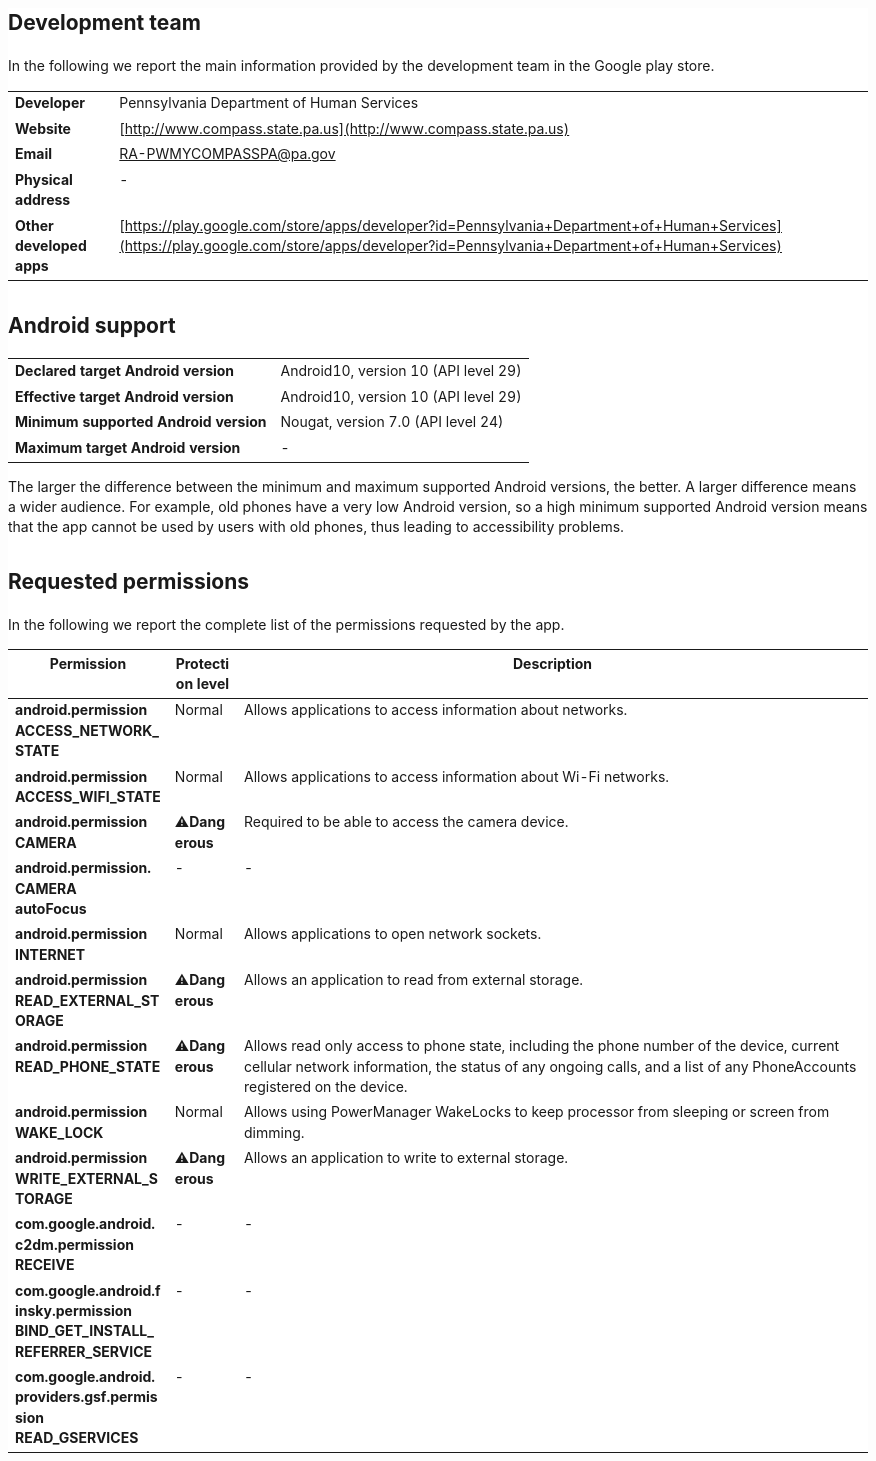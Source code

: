 ## Development team
In the following we report the main information provided by the development team in the Google play store.

| | |
|-------------------------|-------------------------|
| **Developer**  | Pennsylvania Department of Human Services |
| **Website**  | [http://www.compass.state.pa.us](http://www.compass.state.pa.us) |
| **Email** | RA-PWMYCOMPASSPA@pa.gov |
| **Physical address**  | - |
| **Other developed apps**  | [https://play.google.com/store/apps/developer?id=Pennsylvania+Department+of+Human+Services](https://play.google.com/store/apps/developer?id=Pennsylvania+Department+of+Human+Services) |

## Android support

| | |
|-------------------------|-------------------------|
| **Declared target Android version**  | Android10, version 10 (API level 29) |
| **Effective target Android version**  | Android10, version 10 (API level 29) |
| **Minimum supported Android version**  | Nougat, version 7.0 (API level 24) |
| **Maximum target Android version**  | - |

The larger the difference between the minimum and maximum supported Android versions, the better. A larger difference means a wider audience. For example, old phones have a very low Android version, so a high minimum supported Android version means that the app cannot be used by users with old phones, thus leading to accessibility problems. 

## Requested permissions

In the following we report the complete list of the permissions requested by the app. 

| **Permission** | **Protection level** | **Description** | 
|-------------------------|-------------------------|-------------------------|
 **android.permission<br>ACCESS_NETWORK_STATE** | Normal | Allows applications to access information about networks. 
 **android.permission<br>ACCESS_WIFI_STATE** | Normal | Allows applications to access information about Wi-Fi networks. 
 **android.permission<br>CAMERA** | :warning:**Dangerous** | Required to be able to access the camera device. 
 **android.permission.CAMERA<br>autoFocus** | - | - 
 **android.permission<br>INTERNET** | Normal | Allows applications to open network sockets. 
 **android.permission<br>READ_EXTERNAL_STORAGE** | :warning:**Dangerous** | Allows an application to read from external storage. 
 **android.permission<br>READ_PHONE_STATE** | :warning:**Dangerous** | Allows read only access to phone state, including the phone number of the device, current cellular network information, the status of any ongoing calls, and a list of any PhoneAccounts registered on the device. 
 **android.permission<br>WAKE_LOCK** | Normal | Allows using PowerManager WakeLocks to keep processor from sleeping or screen from dimming. 
 **android.permission<br>WRITE_EXTERNAL_STORAGE** | :warning:**Dangerous** | Allows an application to write to external storage. 
 **com.google.android.c2dm.permission<br>RECEIVE** | - | - 
 **com.google.android.finsky.permission<br>BIND_GET_INSTALL_REFERRER_SERVICE** | - | - 
 **com.google.android.providers.gsf.permission<br>READ_GSERVICES** | - | - 
